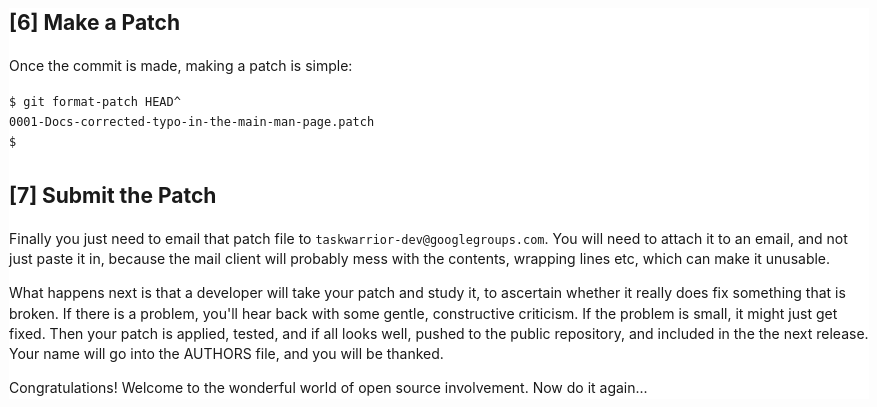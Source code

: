 
## [6] Make a Patch

Once the commit is made, making a patch is simple:

    $ git format-patch HEAD^
    0001-Docs-corrected-typo-in-the-main-man-page.patch
    $


## [7] Submit the Patch

Finally you just need to email that patch file to `taskwarrior-dev@googlegroups.com`.
You will need to attach it to an email, and not just paste it in, because the mail client will probably mess with the contents, wrapping lines etc, which can make it unusable.

What happens next is that a developer will take your patch and study it, to ascertain whether it really does fix something that is broken.
If there is a problem, you'll hear back with some gentle, constructive criticism.
If the problem is small, it might just get fixed.
Then your patch is applied, tested, and if all looks well, pushed to the public repository, and included in the the next release.
Your name will go into the AUTHORS file, and you will be thanked.

Congratulations! Welcome to the wonderful world of open source involvement.
Now do it again\...
